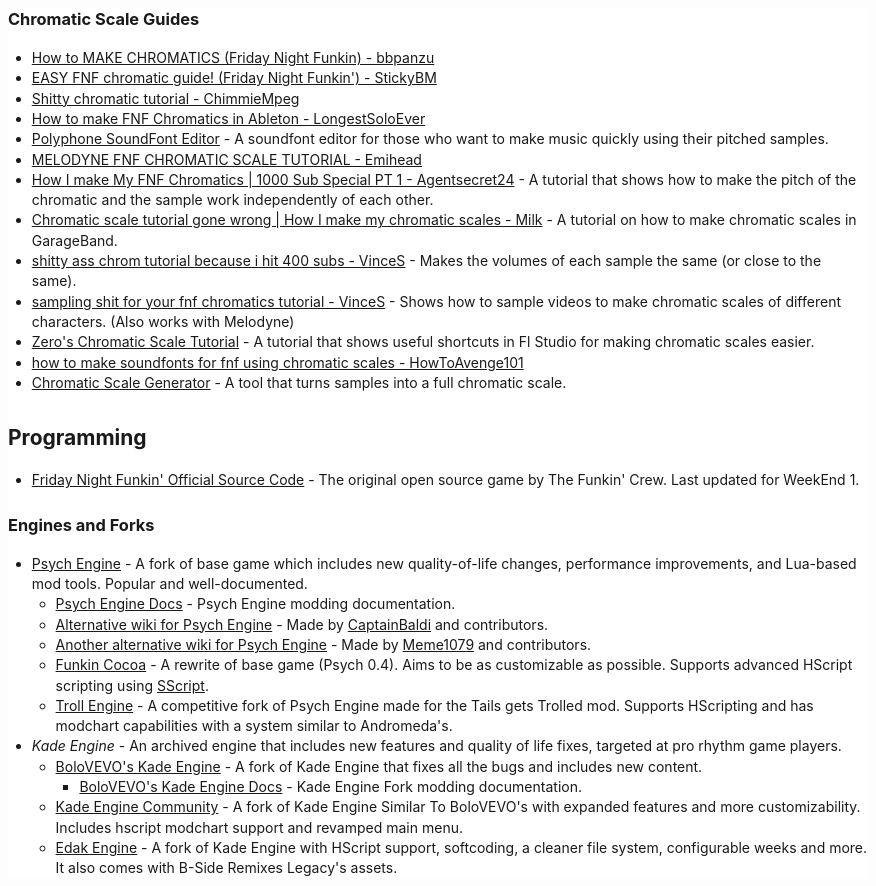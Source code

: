 ### Chromatic Scale Guides

- [How to MAKE CHROMATICS (Friday Night Funkin) - bbpanzu](https://youtu.be/a7SGu1fNthc)
- [EASY FNF chromatic guide! (Friday Night Funkin') - StickyBM](https://youtu.be/PlSh_LJwQD0)
- [Shitty chromatic tutorial - ChimmieMpeg](https://www.youtube.com/watch?v=mKsU_LiHMmw)
- [How to make FNF Chromatics in Ableton - LongestSoloEver](https://www.youtube.com/watch?v=QCA6-N-pW_0)
- [Polyphone SoundFont Editor](https://www.polyphone-soundfonts.com/) - A soundfont editor for those who want to make music quickly using their pitched samples.
- [MELODYNE FNF CHROMATIC SCALE TUTORIAL - Emihead](https://youtu.be/MSAmOhJVRLw)
- [How I make My FNF Chromatics | 1000 Sub Special PT 1 - Agentsecret24](https://youtu.be/-Jq8cilS6No) - A tutorial that shows how to make the pitch of the chromatic and the sample work independently of each other.
- [Chromatic scale tutorial gone wrong | How I make my chromatic scales - Milk](https://youtu.be/watch?v=VmkFOPAcKbg) - A tutorial on how to make chromatic scales in GarageBand.
- [shitty ass chrom tutorial because i hit 400 subs - VinceS](https://youtu.be/D4jWnvAEkhk) - Makes the volumes of each sample the same (or close to the same).
- [sampling shit for your fnf chromatics tutorial - VinceS](https://youtu.be/JzKr6xFAWMA) - Shows how to sample videos to make chromatic scales of different characters. (Also works with Melodyne)
- [Zero's Chromatic Scale Tutorial](https://youtu.be/tDxsPa-21PQ&t) - A tutorial that shows useful shortcuts in Fl Studio for making chromatic scales easier.
- [how to make soundfonts for fnf using chromatic scales - HowToAvenge101](https://youtu.be/QmcU9Bh6jUQ)
- [Chromatic Scale Generator](https://gamebanana.com/tools/8906) - A tool that turns samples into a full chromatic scale.

## Programming

- [Friday Night Funkin' Official Source Code](https://github.com/FunkinCrew/funkin) - The original open source game by The Funkin' Crew. Last updated for WeekEnd 1.

### Engines and Forks





- [Psych Engine](https://github.com/ShadowMario/FNF-PsychEngine) - A fork of base game which includes new quality-of-life changes, performance improvements, and Lua-based mod tools. Popular and well-documented.
  - [Psych Engine Docs](https://github.com/ShadowMario/FNF-PsychEngine/wiki) - Psych Engine modding documentation.
  - [Alternative wiki for Psych Engine](https://github.com/CaptainBaldi/PsychRewrittenWiki/wiki) - Made by [CaptainBaldi](https://github.com/CaptainBaldi) and contributors.
  - [Another alternative wiki for Psych Engine](https://github.com/Meme1079/PsychWiki/wiki) - Made by [Meme1079](https://github.com/Meme1079) and contributors.
  - [Funkin Cocoa](https://github.com/TheWorldMachinima/FunkinCocoa) - A rewrite of base game (Psych 0.4). Aims to be as customizable as possible. Supports advanced HScript scripting using [SScript](https://github.com/TheWorldMachinima/SScript).
  - [Troll Engine](https://github.com/riconuts/FNF-Troll-Engine) - A competitive fork of Psych Engine made for the Tails gets Trolled mod. Supports HScripting and has modchart capabilities with a system similar to Andromeda's.
- *Kade Engine* - An archived engine that includes new features and quality of life fixes, targeted at pro rhythm game players.
  - [BoloVEVO's Kade Engine](https://github.com/BoloVEVO/Kade-Engine-Public) - A fork of Kade Engine that fixes all the bugs and includes new content.
    - [BoloVEVO's Kade Engine Docs](https://github.com/BoloVEVO/Kade-Engine-Public/wiki) - Kade Engine Fork modding documentation.
  - [Kade Engine Community](https://github.com/TheRealJake12/Kade-Engine-Community) - A fork of Kade Engine Similar To BoloVEVO's with expanded features and more customizability. Includes hscript modchart support and revamped main menu.  
  - [Edak Engine](https://github.com/Skullbite/Edak-Engine) - A fork of Kade Engine with HScript support, softcoding, a cleaner file system, configurable weeks and more. It also comes with B-Side Remixes Legacy's assets.